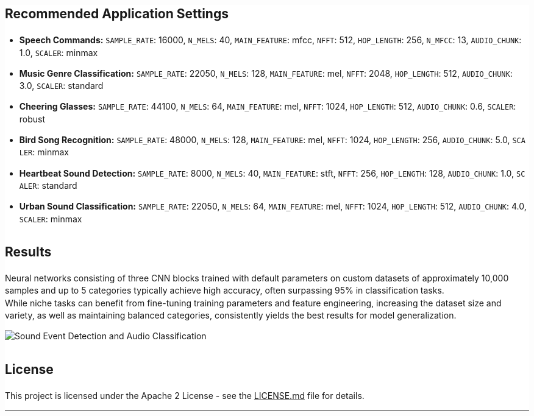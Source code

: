 ## Recommended Application Settings

- **Speech Commands:** `SAMPLE_RATE`: 16000, `N_MELS`: 40, `MAIN_FEATURE`: mfcc, `NFFT`: 512, `HOP_LENGTH`: 256, `N_MFCC`: 13, `AUDIO_CHUNK`: 1.0, `SCALER`: minmax
  
- **Music Genre Classification:** `SAMPLE_RATE`: 22050, `N_MELS`: 128, `MAIN_FEATURE`: mel, `NFFT`: 2048, `HOP_LENGTH`: 512, `AUDIO_CHUNK`: 3.0, `SCALER`: standard
  
- **Cheering Glasses:** `SAMPLE_RATE`: 44100, `N_MELS`: 64, `MAIN_FEATURE`: mel, `NFFT`: 1024, `HOP_LENGTH`: 512, `AUDIO_CHUNK`: 0.6, `SCALER`: robust
  
- **Bird Song Recognition:** `SAMPLE_RATE`: 48000, `N_MELS`: 128, `MAIN_FEATURE`: mel, `NFFT`: 1024, `HOP_LENGTH`: 256, `AUDIO_CHUNK`: 5.0, `SCALER`: minmax
  
- **Heartbeat Sound Detection:** `SAMPLE_RATE`: 8000, `N_MELS`: 40, `MAIN_FEATURE`: stft, `NFFT`: 256, `HOP_LENGTH`: 128, `AUDIO_CHUNK`: 1.0, `SCALER`: standard
  
- **Urban Sound Classification:** `SAMPLE_RATE`: 22050, `N_MELS`: 64, `MAIN_FEATURE`: mel, `NFFT`: 1024, `HOP_LENGTH`: 512, `AUDIO_CHUNK`: 4.0, `SCALER`: minmax

## Results
Neural networks consisting of three CNN blocks trained with default parameters on custom datasets of approximately 10,000 samples and up to 5 categories typically achieve high accuracy, often surpassing 95% in classification tasks. 
<br>While niche tasks can benefit from fine-tuning training parameters and feature engineering, increasing the dataset size and variety, as well as maintaining balanced categories, consistently yields the best results for model generalization.

![Sound Event Detection and Audio Classification](/src/img/accPlot.png)

## License
This project is licensed under the Apache 2 License - see the [LICENSE.md](LICENSE) file for details.

---

